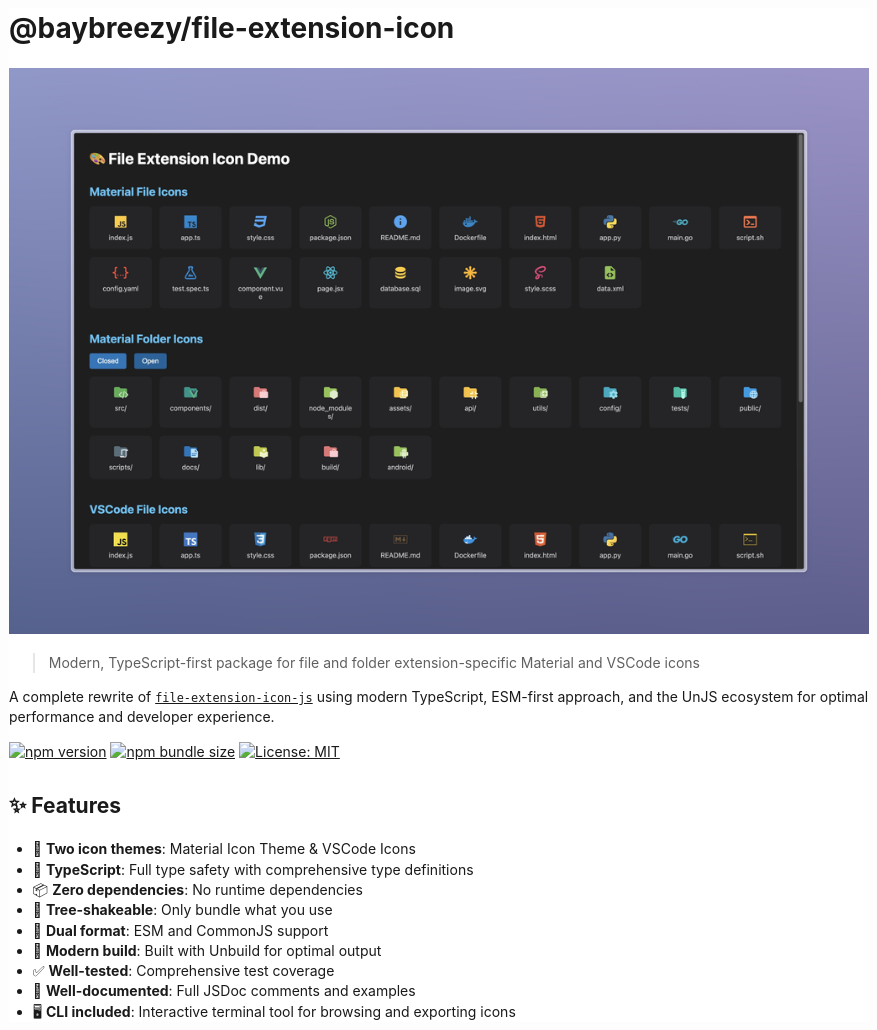 # @baybreezy/file-extension-icon

![Demo Cover Image](/cover.jpeg)

> Modern, TypeScript-first package for file and folder extension-specific Material and VSCode icons

A complete rewrite of [`file-extension-icon-js`](https://github.com/minhazmiraz/file-extension-icon-JS) using modern TypeScript, ESM-first approach, and the UnJS ecosystem for optimal performance and developer experience.

[![npm version](https://img.shields.io/npm/v/@baybreezy/file-extension-icon)](https://www.npmjs.com/package/@baybreezy/file-extension-icon)
[![npm bundle size](https://img.shields.io/bundlephobia/min/@baybreezy/file-extension-icon)](https://bundlephobia.com/package/@baybreezy/file-extension-icon)
[![License: MIT](https://img.shields.io/badge/License-MIT-yellow.svg)](https://opensource.org/licenses/MIT)

## ✨ Features

- 🎨 **Two icon themes**: Material Icon Theme & VSCode Icons
- 🔷 **TypeScript**: Full type safety with comprehensive type definitions
- 📦 **Zero dependencies**: No runtime dependencies
- 🌳 **Tree-shakeable**: Only bundle what you use
- 🔄 **Dual format**: ESM and CommonJS support
- 🚀 **Modern build**: Built with Unbuild for optimal output
- ✅ **Well-tested**: Comprehensive test coverage
- 📝 **Well-documented**: Full JSDoc comments and examples
- 🖥️ **CLI included**: Interactive terminal tool for browsing and exporting icons
